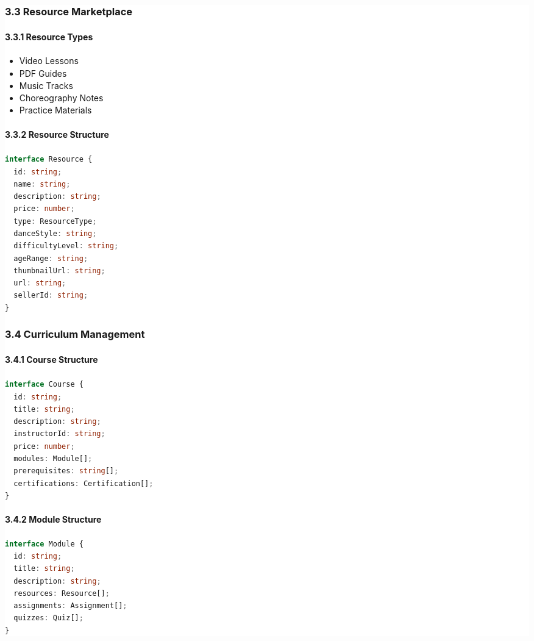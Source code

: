 ### 3.3 Resource Marketplace
#### 3.3.1 Resource Types
- Video Lessons
- PDF Guides
- Music Tracks
- Choreography Notes
- Practice Materials

#### 3.3.2 Resource Structure
```typescript
interface Resource {
  id: string;
  name: string;
  description: string;
  price: number;
  type: ResourceType;
  danceStyle: string;
  difficultyLevel: string;
  ageRange: string;
  thumbnailUrl: string;
  url: string;
  sellerId: string;
}
```

### 3.4 Curriculum Management
#### 3.4.1 Course Structure
```typescript
interface Course {
  id: string;
  title: string;
  description: string;
  instructorId: string;
  price: number;
  modules: Module[];
  prerequisites: string[];
  certifications: Certification[];
}
```

#### 3.4.2 Module Structure
```typescript
interface Module {
  id: string;
  title: string;
  description: string;
  resources: Resource[];
  assignments: Assignment[];
  quizzes: Quiz[];
}
```
